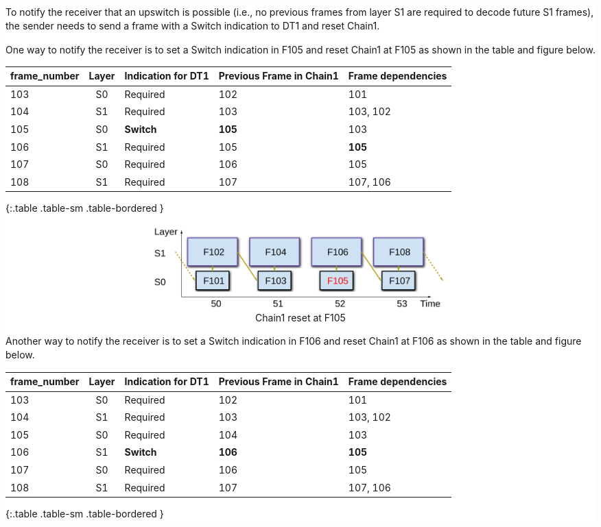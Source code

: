 </figure>

To notify the receiver that an upswitch is possible (i.e., no previous frames from layer S1 are required to decode future S1 frames), the sender needs to send a frame with a Switch indication to DT1 and reset Chain1.

One way to notify the receiver is to set a Switch indication in F105 and reset Chain1 at F105 as shown in the table and figure below.

| frame_number |  Layer | Indication for DT1 |  Previous Frame in Chain1 | Frame dependencies |
|--------------|:------:|--------------------|---------------------------|--------------------|
|103|S0|Required|102|101|
|104|S1|Required|103|103, 102|
|105|S0|**Switch**|**105**|103|
|106|S1|Required|105|**105**|
|107|S0|Required|106|105|
|108|S1|Required|107|107, 106|
{:.table .table-sm .table-bordered }

<figure style="display: block;" align="center">
  <img src="assets/images/L2T1_C105.svg" width="55%" />
  <figcaption>Chain1 reset at F105</figcaption>
</figure>

Another way to notify the receiver is to set a Switch indication in F106 and reset Chain1 at F106 as shown in the table and figure below.

| frame_number |  Layer | Indication for DT1 |  Previous Frame in Chain1 | Frame dependencies |
|--------------|:------:|--------------------|---------------------------|--------------------|
|103|S0|Required|102|101|
|104|S1|Required|103|103, 102|
|105|S0|Required|104|103|
|106|S1|**Switch**|**106**|**105**|
|107|S0|Required|106|105|
|108|S1|Required|107|107, 106|
{:.table .table-sm .table-bordered }
